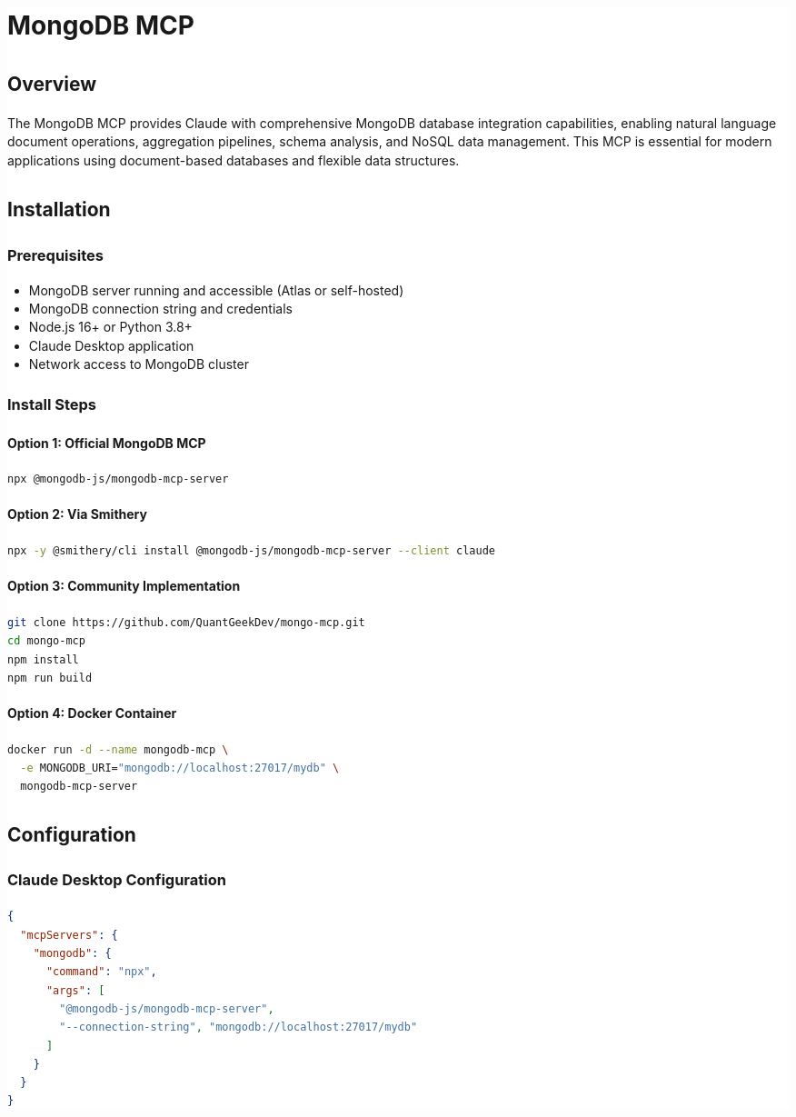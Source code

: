 # MongoDB MCP

## Overview
The MongoDB MCP provides Claude with comprehensive MongoDB database integration capabilities, enabling natural language document operations, aggregation pipelines, schema analysis, and NoSQL data management. This MCP is essential for modern applications using document-based databases and flexible data structures.

## Installation

### Prerequisites
- MongoDB server running and accessible (Atlas or self-hosted)
- MongoDB connection string and credentials
- Node.js 16+ or Python 3.8+
- Claude Desktop application
- Network access to MongoDB cluster

### Install Steps

#### Option 1: Official MongoDB MCP
```bash
npx @mongodb-js/mongodb-mcp-server
```

#### Option 2: Via Smithery
```bash
npx -y @smithery/cli install @mongodb-js/mongodb-mcp-server --client claude
```

#### Option 3: Community Implementation
```bash
git clone https://github.com/QuantGeekDev/mongo-mcp.git
cd mongo-mcp
npm install
npm run build
```

#### Option 4: Docker Container
```bash
docker run -d --name mongodb-mcp \
  -e MONGODB_URI="mongodb://localhost:27017/mydb" \
  mongodb-mcp-server
```

## Configuration

### Claude Desktop Configuration
```json
{
  "mcpServers": {
    "mongodb": {
      "command": "npx",
      "args": [
        "@mongodb-js/mongodb-mcp-server",
        "--connection-string", "mongodb://localhost:27017/mydb"
      ]
    }
  }
}
```
